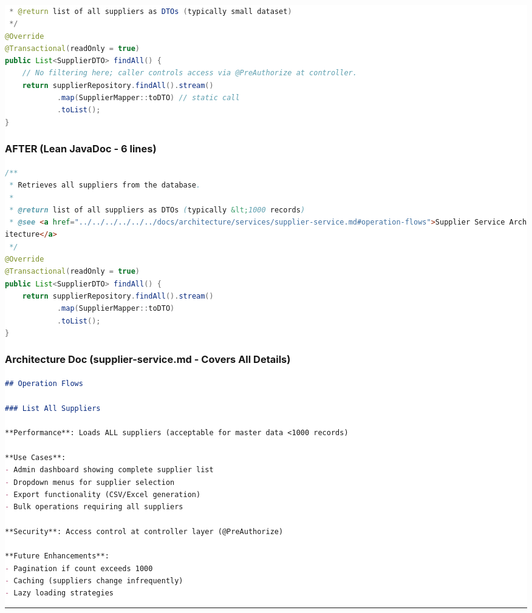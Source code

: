 ```java
 * @return list of all suppliers as DTOs (typically small dataset)
 */
@Override
@Transactional(readOnly = true)
public List<SupplierDTO> findAll() {
    // No filtering here; caller controls access via @PreAuthorize at controller.
    return supplierRepository.findAll().stream()
            .map(SupplierMapper::toDTO) // static call
            .toList();
}
```

### AFTER (Lean JavaDoc - 6 lines)

```java
/**
 * Retrieves all suppliers from the database.
 * 
 * @return list of all suppliers as DTOs (typically &lt;1000 records)
 * @see <a href="../../../../../../docs/architecture/services/supplier-service.md#operation-flows">Supplier Service Architecture</a>
 */
@Override
@Transactional(readOnly = true)
public List<SupplierDTO> findAll() {
    return supplierRepository.findAll().stream()
            .map(SupplierMapper::toDTO)
            .toList();
}
```

### Architecture Doc (supplier-service.md - Covers All Details)

```markdown
## Operation Flows

### List All Suppliers

**Performance**: Loads ALL suppliers (acceptable for master data <1000 records)

**Use Cases**:
- Admin dashboard showing complete supplier list
- Dropdown menus for supplier selection
- Export functionality (CSV/Excel generation)
- Bulk operations requiring all suppliers

**Security**: Access control at controller layer (@PreAuthorize)

**Future Enhancements**:
- Pagination if count exceeds 1000
- Caching (suppliers change infrequently)
- Lazy loading strategies
```

---